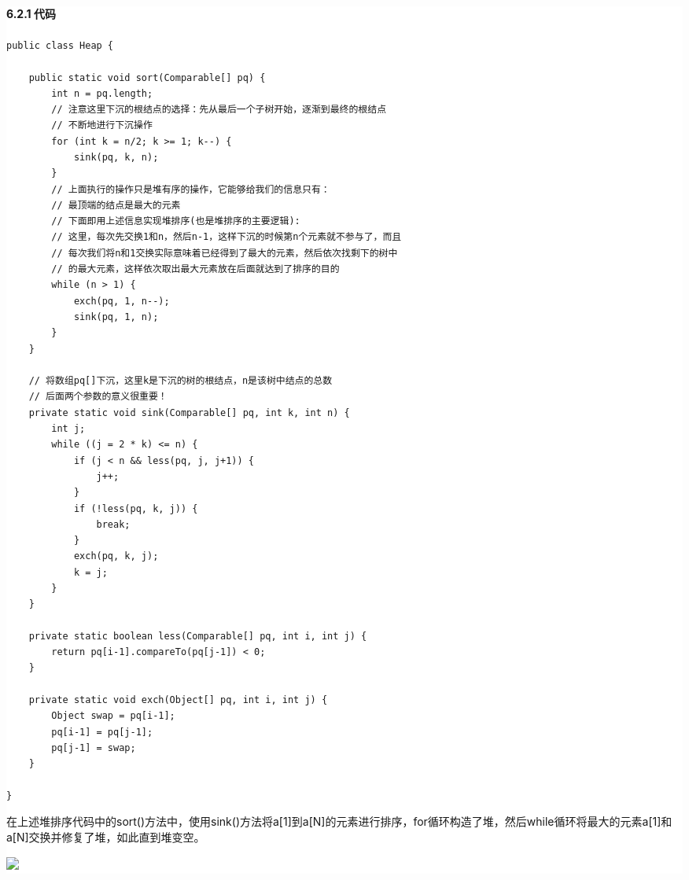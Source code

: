 #### 6.2.1 代码

	public class Heap {
	
	    public static void sort(Comparable[] pq) {
	        int n = pq.length;
            // 注意这里下沉的根结点的选择：先从最后一个子树开始，逐渐到最终的根结点
            // 不断地进行下沉操作
	        for (int k = n/2; k >= 1; k--) {
	            sink(pq, k, n);
	        }
            // 上面执行的操作只是堆有序的操作，它能够给我们的信息只有：
            // 最顶端的结点是最大的元素
            // 下面即用上述信息实现堆排序(也是堆排序的主要逻辑):
            // 这里，每次先交换1和n，然后n-1，这样下沉的时候第n个元素就不参与了，而且
            // 每次我们将n和1交换实际意味着已经得到了最大的元素，然后依次找剩下的树中
            // 的最大元素，这样依次取出最大元素放在后面就达到了排序的目的
	        while (n > 1) {
	            exch(pq, 1, n--);
	            sink(pq, 1, n);
	        }
	    }
	
        // 将数组pq[]下沉，这里k是下沉的树的根结点，n是该树中结点的总数
        // 后面两个参数的意义很重要！
	    private static void sink(Comparable[] pq, int k, int n) {
            int j;
	        while ((j = 2 * k) <= n) {
	            if (j < n && less(pq, j, j+1)) {
                    j++;
                }
	            if (!less(pq, k, j)) {
	                break;
	            }
	            exch(pq, k, j);
	            k = j;
	        }
	    }
	
	    private static boolean less(Comparable[] pq, int i, int j) {
	        return pq[i-1].compareTo(pq[j-1]) < 0;
	    }
	
	    private static void exch(Object[] pq, int i, int j) {
	        Object swap = pq[i-1];
	        pq[i-1] = pq[j-1];
	        pq[j-1] = swap;
	    }
	
	}

在上述堆排序代码中的sort()方法中，使用sink()方法将a[1]到a[N]的元素进行排序，for循环构造了堆，然后while循环将最大的元素a[1]和a[N]交换并修复了堆，如此直到堆变空。

![](http://algs4.cs.princeton.edu/24pq/images/heapsort-trace.png)
